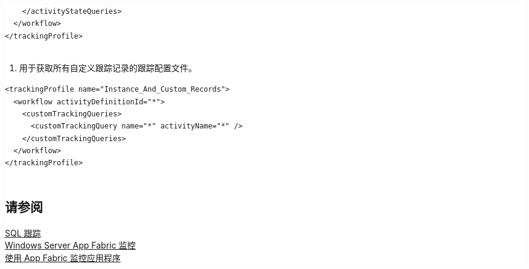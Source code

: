 ```  
    </activityStateQueries>  
  </workflow>  
</trackingProfile>  
  
```  
  
1.  用于获取所有自定义跟踪记录的跟踪配置文件。  
  
```  
<trackingProfile name="Instance_And_Custom_Records">  
  <workflow activityDefinitionId="*">  
    <customTrackingQueries>  
      <customTrackingQuery name="*" activityName="*" />  
    </customTrackingQueries>  
  </workflow>  
</trackingProfile>  
  
```  
  
## 请参阅  
 [SQL 跟踪](../../../docs/framework/windows-workflow-foundation/samples/sql-tracking.md)   
 [Windows Server App Fabric 监控](http://go.microsoft.com/fwlink/?LinkId=201273)   
 [使用 App Fabric 监控应用程序](http://go.microsoft.com/fwlink/?LinkId=201275)